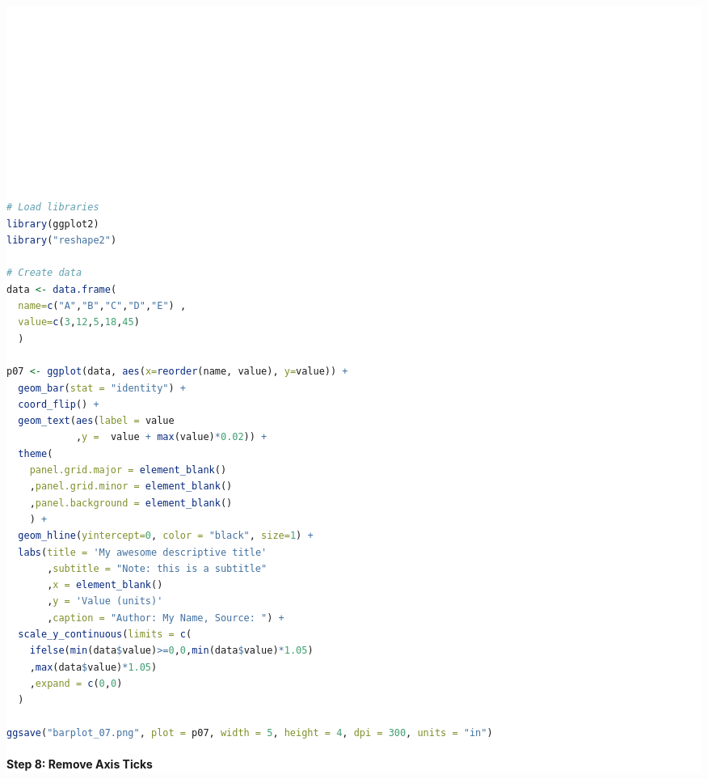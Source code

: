 <br><br><br><br><br><br>
<br><br><br><br><br>

```r
# Load libraries
library(ggplot2)
library("reshape2")

# Create data
data <- data.frame(
  name=c("A","B","C","D","E") ,  
  value=c(3,12,5,18,45)
  )

p07 <- ggplot(data, aes(x=reorder(name, value), y=value)) + 
  geom_bar(stat = "identity") +
  coord_flip() +
  geom_text(aes(label = value
            ,y =  value + max(value)*0.02)) + 
  theme(
    panel.grid.major = element_blank()
    ,panel.grid.minor = element_blank()
    ,panel.background = element_blank()
    ) +
  geom_hline(yintercept=0, color = "black", size=1) +
  labs(title = 'My awesome descriptive title'
       ,subtitle = "Note: this is a subtitle"
       ,x = element_blank()
       ,y = 'Value (units)'
       ,caption = "Author: My Name, Source: ") +
  scale_y_continuous(limits = c(
    ifelse(min(data$value)>=0,0,min(data$value)*1.05)
    ,max(data$value)*1.05)
    ,expand = c(0,0)
  )

ggsave("barplot_07.png", plot = p07, width = 5, height = 4, dpi = 300, units = "in")
```

#### Step 8: Remove Axis Ticks
